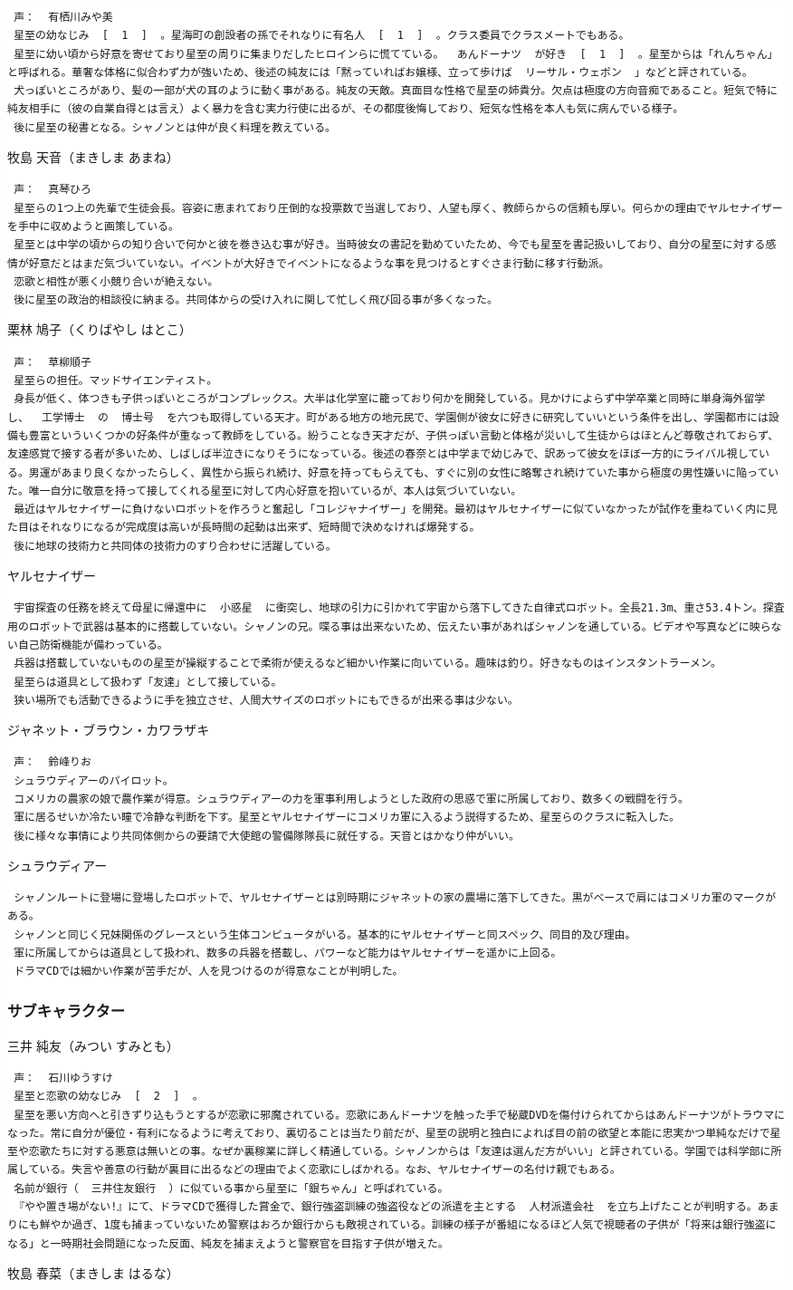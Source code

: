      声：  有栖川みや美 
     星至の幼なじみ  [  1  ]  。星海町の創設者の孫でそれなりに有名人  [  1  ]  。クラス委員でクラスメートでもある。 
     星至に幼い頃から好意を寄せており星至の周りに集まりだしたヒロインらに慌てている。  あんドーナツ  が好き  [  1  ]  。星至からは「れんちゃん」と呼ばれる。華奢な体格に似合わず力が強いため、後述の純友には「黙っていればお嬢様、立って歩けば  リーサル・ウェポン  」などと評されている。 
     犬っぽいところがあり、髪の一部が犬の耳のように動く事がある。純友の天敵。真面目な性格で星至の姉貴分。欠点は極度の方向音痴であること。短気で特に純友相手に（彼の自業自得とは言え）よく暴力を含む実力行使に出るが、その都度後悔しており、短気な性格を本人も気に病んでいる様子。 
     後に星至の秘書となる。シャノンとは仲が良く料理を教えている。 
牧島 天音（まきしま あまね）

     声：  真琴ひろ 
     星至らの1つ上の先輩で生徒会長。容姿に恵まれており圧倒的な投票数で当選しており、人望も厚く、教師らからの信頼も厚い。何らかの理由でヤルセナイザーを手中に収めようと画策している。 
     星至とは中学の頃からの知り合いで何かと彼を巻き込む事が好き。当時彼女の書記を勤めていたため、今でも星至を書記扱いしており、自分の星至に対する感情が好意だとはまだ気づいていない。イベントが大好きでイベントになるような事を見つけるとすぐさま行動に移す行動派。 
     恋歌と相性が悪く小競り合いが絶えない。 
     後に星至の政治的相談役に納まる。共同体からの受け入れに関して忙しく飛び回る事が多くなった。 
栗林 鳩子（くりばやし はとこ）

     声：  草柳順子 
     星至らの担任。マッドサイエンティスト。 
     身長が低く、体つきも子供っぽいところがコンプレックス。大半は化学室に籠っており何かを開発している。見かけによらず中学卒業と同時に単身海外留学し、  工学博士  の  博士号  を六つも取得している天才。町がある地方の地元民で、学園側が彼女に好きに研究していいという条件を出し、学園都市には設備も豊富といういくつかの好条件が重なって教師をしている。紛うことなき天才だが、子供っぽい言動と体格が災いして生徒からはほとんど尊敬されておらず、友達感覚で接する者が多いため、しばしば半泣きになりそうになっている。後述の春奈とは中学まで幼じみで、訳あって彼女をほぼ一方的にライバル視している。男運があまり良くなかったらしく、異性から振られ続け、好意を持ってもらえても、すぐに別の女性に略奪され続けていた事から極度の男性嫌いに陥っていた。唯一自分に敬意を持って接してくれる星至に対して内心好意を抱いているが、本人は気づいていない。 
     最近はヤルセナイザーに負けないロボットを作ろうと奮起し「コレジャナイザー」を開発。最初はヤルセナイザーに似ていなかったが試作を重ねていく内に見た目はそれなりになるが完成度は高いが長時間の起動は出来ず、短時間で決めなければ爆発する。 
     後に地球の技術力と共同体の技術力のすり合わせに活躍している。 
ヤルセナイザー

     宇宙探査の任務を終えて母星に帰還中に  小惑星  に衝突し、地球の引力に引かれて宇宙から落下してきた自律式ロボット。全長21.3m、重さ53.4トン。探査用のロボットで武器は基本的に搭載していない。シャノンの兄。喋る事は出来ないため、伝えたい事があればシャノンを通している。ビデオや写真などに映らない自己防衛機能が備わっている。 
     兵器は搭載していないものの星至が操縦することで柔術が使えるなど細かい作業に向いている。趣味は釣り。好きなものはインスタントラーメン。 
     星至らは道具として扱わず「友達」として接している。 
     狭い場所でも活動できるように手を独立させ、人間大サイズのロボットにもできるが出来る事は少ない。 
ジャネット・ブラウン・カワラザキ

     声：  鈴峰りお 
     シュラウディアーのパイロット。 
     コメリカの農家の娘で農作業が得意。シュラウディアーの力を軍事利用しようとした政府の思惑で軍に所属しており、数多くの戦闘を行う。 
     軍に居るせいか冷たい瞳で冷静な判断を下す。星至とヤルセナイザーにコメリカ軍に入るよう説得するため、星至らのクラスに転入した。 
     後に様々な事情により共同体側からの要請で大使館の警備隊隊長に就任する。天音とはかなり仲がいい。 
シュラウディアー

     シャノンルートに登場に登場したロボットで、ヤルセナイザーとは別時期にジャネットの家の農場に落下してきた。黒がベースで肩にはコメリカ軍のマークがある。 
     シャノンと同じく兄妹関係のグレースという生体コンピュータがいる。基本的にヤルセナイザーと同スペック、同目的及び理由。 
     軍に所属してからは道具として扱われ、数多の兵器を搭載し、パワーなど能力はヤルセナイザーを遥かに上回る。 
     ドラマCDでは細かい作業が苦手だが、人を見つけるのが得意なことが判明した。 

###  サブキャラクター



三井 純友（みつい すみとも）

     声：  石川ゆうすけ 
     星至と恋歌の幼なじみ  [  2  ]  。 
     星至を悪い方向へと引きずり込もうとするが恋歌に邪魔されている。恋歌にあんドーナツを触った手で秘蔵DVDを傷付けられてからはあんドーナツがトラウマになった。常に自分が優位・有利になるように考えており、裏切ることは当たり前だが、星至の説明と独白によれば目の前の欲望と本能に忠実かつ単純なだけで星至や恋歌たちに対する悪意は無いとの事。なぜか裏稼業に詳しく精通している。シャノンからは「友達は選んだ方がいい」と評されている。学園では科学部に所属している。失言や善意の行動が裏目に出るなどの理由でよく恋歌にしばかれる。なお、ヤルセナイザーの名付け親でもある。 
     名前が銀行（  三井住友銀行  ）に似ている事から星至に「銀ちゃん」と呼ばれている。 
     『やや置き場がない!』にて、ドラマCDで獲得した賞金で、銀行強盗訓練の強盗役などの派遣を主とする  人材派遣会社  を立ち上げたことが判明する。あまりにも鮮やか過ぎ、1度も捕まっていないため警察はおろか銀行からも敵視されている。訓練の様子が番組になるほど人気で視聴者の子供が「将来は銀行強盗になる」と一時期社会問題になった反面、純友を捕まえようと警察官を目指す子供が増えた。 
牧島 春菜（まきしま はるな）
